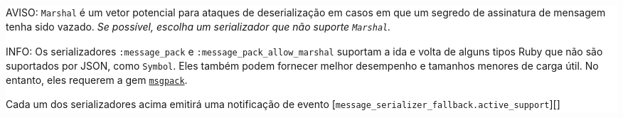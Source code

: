 AVISO: `Marshal` é um vetor potencial para ataques de deserialização em casos
em que um segredo de assinatura de mensagem tenha sido vazado. _Se possível, escolha um
serializador que não suporte `Marshal`._

INFO: Os serializadores `:message_pack` e `:message_pack_allow_marshal` suportam
a ida e volta de alguns tipos Ruby que não são suportados por JSON, como `Symbol`.
Eles também podem fornecer melhor desempenho e tamanhos menores de carga útil. No entanto,
eles requerem a gem [`msgpack`](https://rubygems.org/gems/msgpack).

Cada um dos serializadores acima emitirá uma notificação de evento [`message_serializer_fallback.active_support`][]
